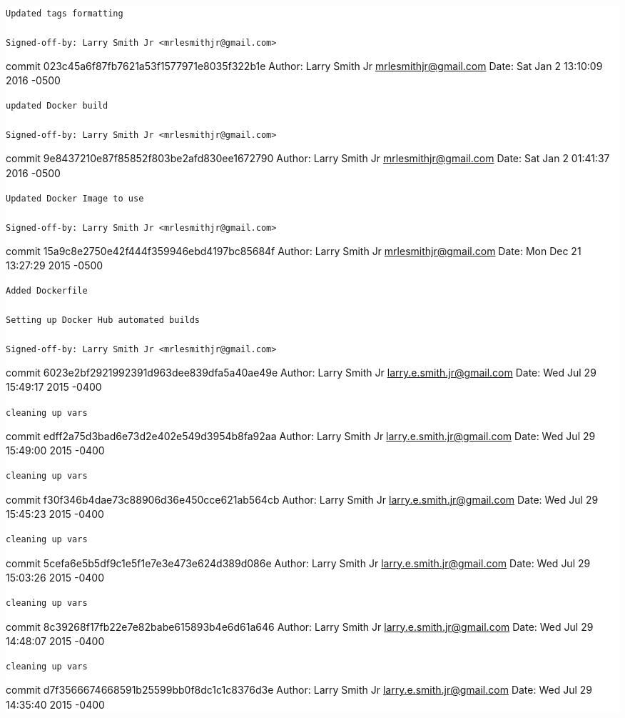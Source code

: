     Updated tags formatting

    Signed-off-by: Larry Smith Jr <mrlesmithjr@gmail.com>

commit 023c45a6f87fb7621a53f1577971e8035f322b1e
Author: Larry Smith Jr <mrlesmithjr@gmail.com>
Date:   Sat Jan 2 13:10:09 2016 -0500

    updated Docker build

    Signed-off-by: Larry Smith Jr <mrlesmithjr@gmail.com>

commit 9e8437210e87f85852f803be2afd830ee1672790
Author: Larry Smith Jr <mrlesmithjr@gmail.com>
Date:   Sat Jan 2 01:41:37 2016 -0500

    Updated Docker Image to use

    Signed-off-by: Larry Smith Jr <mrlesmithjr@gmail.com>

commit 15a9c8e2750e42f444f359946ebd4197bc85684f
Author: Larry Smith Jr <mrlesmithjr@gmail.com>
Date:   Mon Dec 21 13:27:29 2015 -0500

    Added Dockerfile

    Setting up Docker Hub automated builds

    Signed-off-by: Larry Smith Jr <mrlesmithjr@gmail.com>

commit 6023e2bf2921992391d963dee839dfa5a40ae49e
Author: Larry Smith Jr <larry.e.smith.jr@gmail.com>
Date:   Wed Jul 29 15:49:17 2015 -0400

    cleaning up vars

commit edff2a75d3bad6e73d2e402e549d3954b8fa92aa
Author: Larry Smith Jr <larry.e.smith.jr@gmail.com>
Date:   Wed Jul 29 15:49:00 2015 -0400

    cleaning up vars

commit f30f346b4dae73c88906d36e450cce621ab564cb
Author: Larry Smith Jr <larry.e.smith.jr@gmail.com>
Date:   Wed Jul 29 15:45:23 2015 -0400

    cleaning up vars

commit 5cefa6e5b5df9c1e5f1e7e3e473e624d389d086e
Author: Larry Smith Jr <larry.e.smith.jr@gmail.com>
Date:   Wed Jul 29 15:03:26 2015 -0400

    cleaning up vars

commit 8c39268f17fb22e7e82babe615893b4e6d61a646
Author: Larry Smith Jr <larry.e.smith.jr@gmail.com>
Date:   Wed Jul 29 14:48:07 2015 -0400

    cleaning up vars

commit d7f3566674668591b25599bb0f8dc1c1c8376d3e
Author: Larry Smith Jr <larry.e.smith.jr@gmail.com>
Date:   Wed Jul 29 14:35:40 2015 -0400
